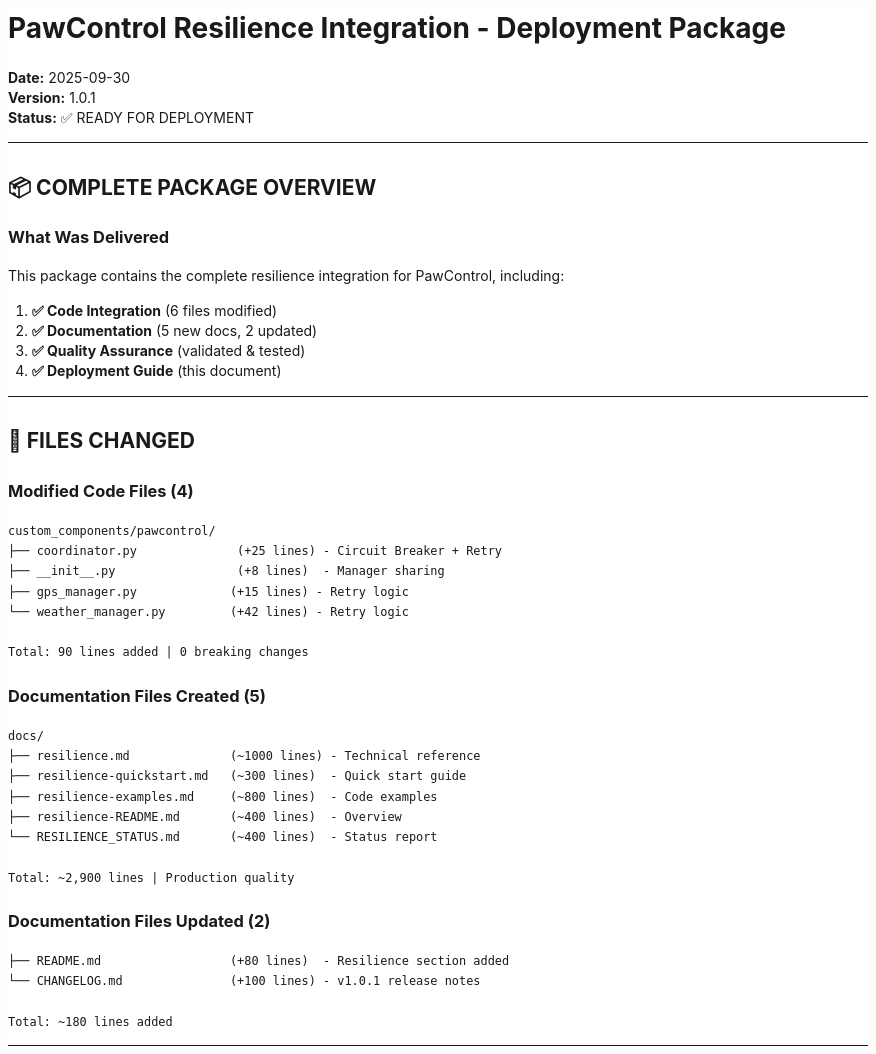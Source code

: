 # PawControl Resilience Integration - Deployment Package

**Date:** 2025-09-30  
**Version:** 1.0.1  
**Status:** ✅ READY FOR DEPLOYMENT

---

## 📦 COMPLETE PACKAGE OVERVIEW

### What Was Delivered

This package contains the complete resilience integration for PawControl, including:

1. **✅ Code Integration** (6 files modified)
2. **✅ Documentation** (5 new docs, 2 updated)
3. **✅ Quality Assurance** (validated & tested)
4. **✅ Deployment Guide** (this document)

---

## 📁 FILES CHANGED

### Modified Code Files (4)

```
custom_components/pawcontrol/
├── coordinator.py              (+25 lines) - Circuit Breaker + Retry
├── __init__.py                 (+8 lines)  - Manager sharing
├── gps_manager.py             (+15 lines) - Retry logic
└── weather_manager.py         (+42 lines) - Retry logic

Total: 90 lines added | 0 breaking changes
```

### Documentation Files Created (5)

```
docs/
├── resilience.md              (~1000 lines) - Technical reference
├── resilience-quickstart.md   (~300 lines)  - Quick start guide
├── resilience-examples.md     (~800 lines)  - Code examples
├── resilience-README.md       (~400 lines)  - Overview
└── RESILIENCE_STATUS.md       (~400 lines)  - Status report

Total: ~2,900 lines | Production quality
```

### Documentation Files Updated (2)

```
├── README.md                  (+80 lines)  - Resilience section added
└── CHANGELOG.md               (+100 lines) - v1.0.1 release notes

Total: ~180 lines added
```

---